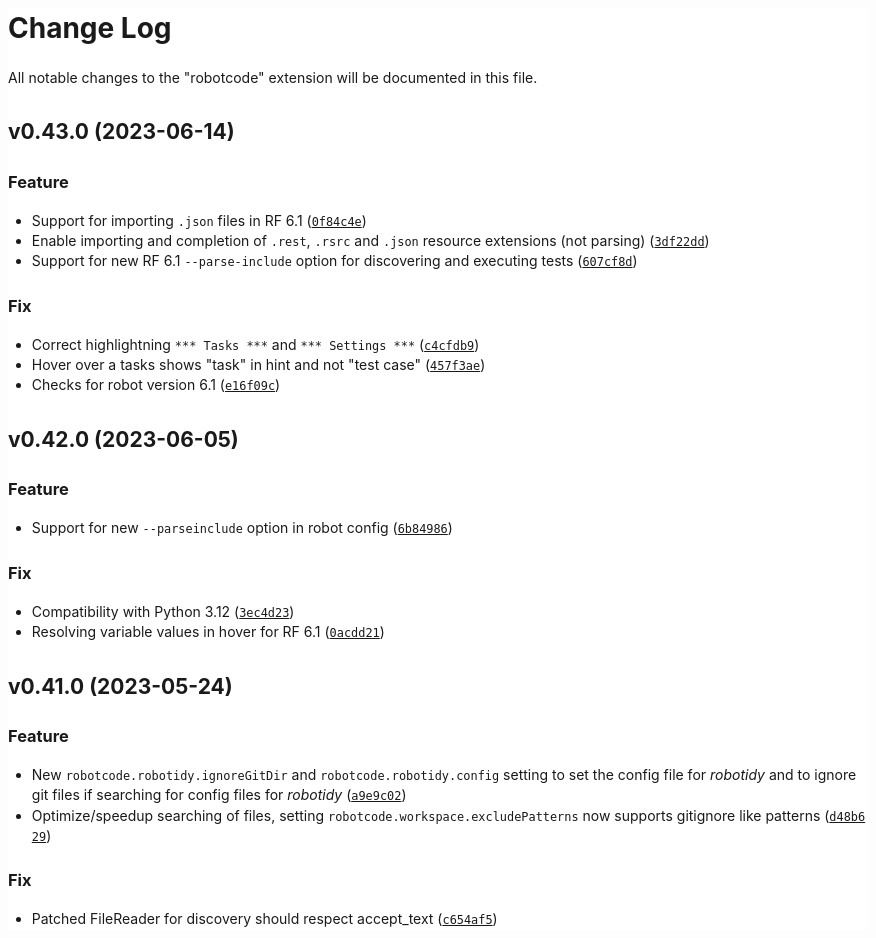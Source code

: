 # Change Log

All notable changes to the "robotcode" extension will be documented in this file.



## v0.43.0 (2023-06-14)

### Feature

* Support for importing `.json` files in RF 6.1 ([`0f84c4e`](https://github.com/d-biehl/robotcode/commit/0f84c4ec1d9a897aa25ab37fff702f8feea50cf4))
* Enable importing and completion of `.rest`, `.rsrc` and `.json` resource extensions (not parsing) ([`3df22dd`](https://github.com/d-biehl/robotcode/commit/3df22ddcb703983b56d0756fef29d06cb2960009))
* Support for new RF 6.1 `--parse-include` option for discovering and executing tests ([`607cf8d`](https://github.com/d-biehl/robotcode/commit/607cf8db2777b5d11db89e830131261d60581b0f))

### Fix

* Correct highlightning `*** Tasks ***` and `*** Settings ***` ([`c4cfdb9`](https://github.com/d-biehl/robotcode/commit/c4cfdb97b1e0b60561573dd94ddac5631093a7c6))
* Hover over a tasks shows "task" in hint and not "test case" ([`457f3ae`](https://github.com/d-biehl/robotcode/commit/457f3ae1409d58c5c6c5844c714559ce161fa5dd))
* Checks for robot version 6.1 ([`e16f09c`](https://github.com/d-biehl/robotcode/commit/e16f09caa359995c052606a46c9843fba0591731))

## v0.42.0 (2023-06-05)
### Feature

* Support for new `--parseinclude` option in robot config ([`6b84986`](https://github.com/d-biehl/robotcode/commit/6b84986e7109c36b5df81c0ff56f84665a855c6a))

### Fix

* Compatibility with Python 3.12 ([`3ec4d23`](https://github.com/d-biehl/robotcode/commit/3ec4d23cd4e4f2b04d5a1b792131b90ef523b8e8))
* Resolving variable values in hover for RF 6.1 ([`0acdd21`](https://github.com/d-biehl/robotcode/commit/0acdd21f24266700d87b046deead43aa33aae90b))

## v0.41.0 (2023-05-24)
### Feature
* New `robotcode.robotidy.ignoreGitDir` and `robotcode.robotidy.config` setting to set the config file for _robotidy_ and to ignore git files if searching for config files for _robotidy_ ([`a9e9c02`](https://github.com/d-biehl/robotcode/commit/a9e9c023ed62b1fc6ab7d231c9a1c47cfb42330b))
* Optimize/speedup searching of files, setting `robotcode.workspace.excludePatterns` now supports gitignore like patterns ([`d48b629`](https://github.com/d-biehl/robotcode/commit/d48b629a2ad77c9ee1bb67fc2ff00461b593ace3))

### Fix
* Patched FileReader for discovery should respect accept_text ([`c654af5`](https://github.com/d-biehl/robotcode/commit/c654af57329068e6f5dbd3350aa6f4b7ef2edc46))
